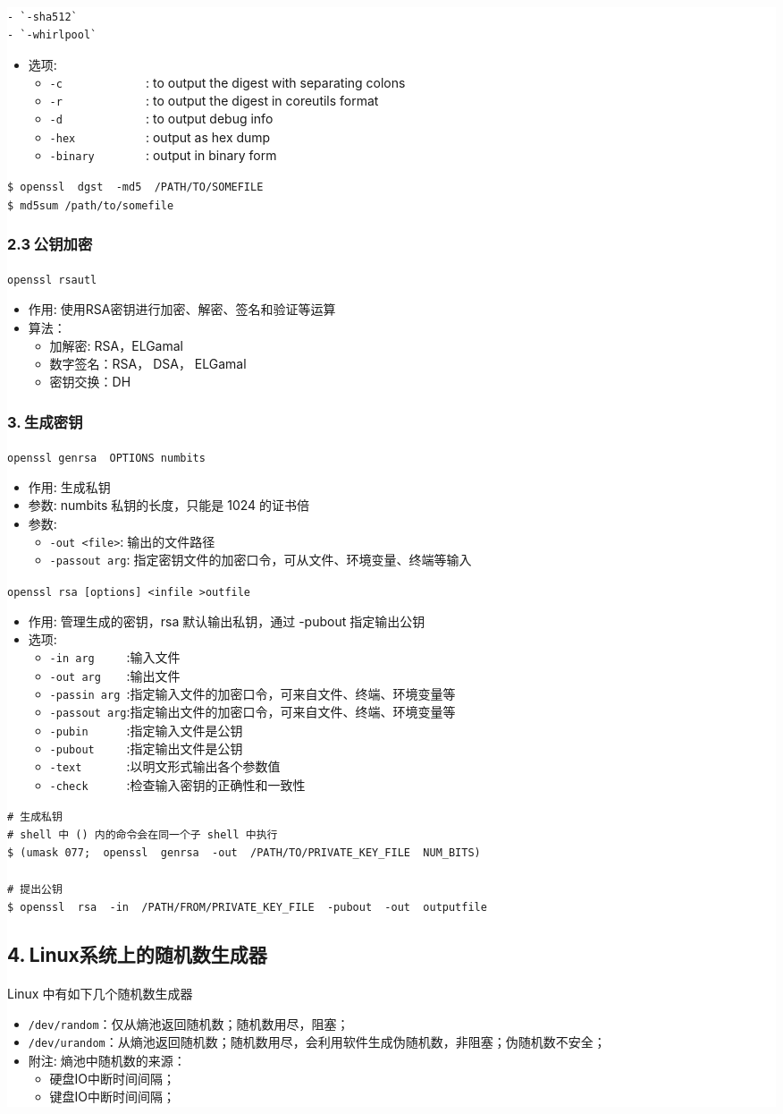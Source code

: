 	- `-sha512`
	- `-whirlpool`
- 选项:
	- `-c             `: to output the digest with separating colons
	- `-r             `: to output the digest in coreutils format
	- `-d             `: to output debug info
	- `-hex           `: output as hex dump
	- `-binary        `: output in binary form


```
$ openssl  dgst  -md5  /PATH/TO/SOMEFILE
$ md5sum /path/to/somefile
```

### 2.3 公钥加密
`openssl rsautl`
- 作用: 使用RSA密钥进行加密、解密、签名和验证等运算
- 算法：
	- 加解密: RSA，ELGamal
	- 数字签名：RSA， DSA， ELGamal
    - 密钥交换：DH


### 3. 生成密钥
`openssl genrsa  OPTIONS numbits`
- 作用: 生成私钥
- 参数: numbits 私钥的长度，只能是 1024 的证书倍
- 参数:
	- `-out <file>`: 输出的文件路径
	- `-passout arg`: 指定密钥文件的加密口令，可从文件、环境变量、终端等输入

`openssl rsa [options] <infile >outfile`
- 作用: 管理生成的密钥，rsa 默认输出私钥，通过 -pubout 指定输出公钥
- 选项:
	- `-in arg     `:输入文件
	- `-out arg    `:输出文件
	- `-passin arg `:指定输入文件的加密口令，可来自文件、终端、环境变量等
	- `-passout arg`:指定输出文件的加密口令，可来自文件、终端、环境变量等
	- `-pubin      `:指定输入文件是公钥
	- `-pubout     `:指定输出文件是公钥
	- `-text       `:以明文形式输出各个参数值
	- `-check      `:检查输入密钥的正确性和一致性

```
# 生成私钥
# shell 中 () 内的命令会在同一个子 shell 中执行
$ (umask 077;  openssl  genrsa  -out  /PATH/TO/PRIVATE_KEY_FILE  NUM_BITS)

# 提出公钥
$ openssl  rsa  -in  /PATH/FROM/PRIVATE_KEY_FILE  -pubout  -out  outputfile
```

## 4. Linux系统上的随机数生成器
Linux 中有如下几个随机数生成器
- `/dev/random`：仅从熵池返回随机数；随机数用尽，阻塞；
- `/dev/urandom`：从熵池返回随机数；随机数用尽，会利用软件生成伪随机数，非阻塞；伪随机数不安全；
- 附注: 熵池中随机数的来源：
    - 硬盘IO中断时间间隔；
    - 键盘IO中断时间间隔；
